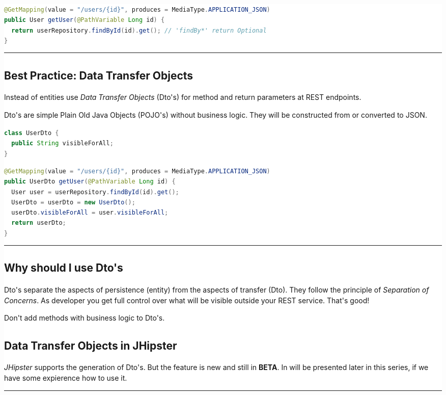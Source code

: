 ```java
@GetMapping(value = "/users/{id}", produces = MediaType.APPLICATION_JSON)
public User getUser(@PathVariable Long id) {
  return userRepository.findById(id).get(); // 'findBy*' return Optional
}
```

---




## Best Practice: Data Transfer Objects

Instead of entities use _Data Transfer Objects_ (Dto's) for method and return parameters at REST endpoints.

Dto's are simple Plain Old Java Objects (POJO's) without business logic. They will be constructed from or converted to JSON.

```java
class UserDto {
  public String visibleForAll;
}
```

```java
@GetMapping(value = "/users/{id}", produces = MediaType.APPLICATION_JSON)
public UserDto getUser(@PathVariable Long id) {
  User user = userRepository.findById(id).get();
  UserDto = userDto = new UserDto();
  userDto.visibleForAll = user.visibleForAll;
  return userDto;
}
```

---




## Why should I use Dto's

Dto's separate the aspects of persistence (entity) from the aspects of transfer (Dto). They follow the principle of _Separation of Concerns_. As developer you get full control over what will be visible outside your REST service. That's good!

Don't add methods with business logic to Dto's.

## Data Transfer Objects in JHipster

_JHipster_ supports the generation of Dto's. But the feature is new and still in **BETA**. In will be presented later in this series, if we have some expierence how to use it.

---



